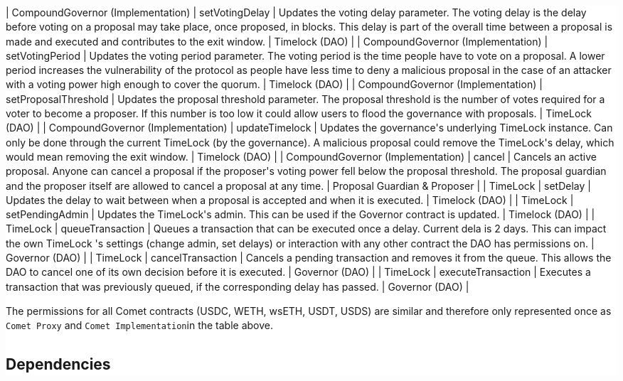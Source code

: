 | CompoundGovernor (Implementation) | setVotingDelay                        | Updates the voting delay parameter. The voting delay is the delay before voting on a proposal may take place, once proposed, in blocks. This delay is part of the overall time between a proposal is made and executed and contributes to the exit window.                                                                                                                                                                                                | Timelock (DAO)                 |
| CompoundGovernor (Implementation) | setVotingPeriod                       | Updates the voting period parameter. The voting period is the time people have to vote on a proposal. A lower period increases the vulnerability of the protocol as people have less time to deny a malicious proposal in the case of an attacker with a voting power high enough to cover the quorum.                                                                                                                                                    | Timelock (DAO)                 |
| CompoundGovernor (Implementation) | setProposalThreshold                  | Updates the proposal threshold parameter. The proposal threshold is the number of votes required for a voter to become a proposer. If this number is too low it could allow users to flood the governance with proposals.                                                                                                                                                                                                                                 | TimeLock (DAO)                 |
| CompoundGovernor (Implementation) | updateTimelock                        | Updates the governance's underlying TimeLock instance. Can only be done through the current TimeLock (by the governance). A malicious proposal could remove the TimeLock's delay, which would mean removing the exit window.                                                                                                                                                                                                                              | Timelock (DAO)                 |
| CompoundGovernor (Implementation) | cancel                                | Cancels an active proposal. Anyone can cancel a proposal if the proposer's voting power fell below the proposal threshold. The proposal guardian and the proposer itself are allowed to cancel a proposal at any time.                                                                                                                                                                                                                                    | Proposal Guardian & Proposer   |
| TimeLock                          | setDelay                              | Updates the delay to wait between when a proposal is accepted and when it is executed.                                                                                                                                                                                                                                                                                                                                                                    | Timelock (DAO)                 |
| TimeLock                          | setPendingAdmin                       | Updates the TimeLock's admin. This can be used if the Governor contract is updated.                                                                                                                                                                                                                                                                                                                                                                       | Timelock (DAO)                 |
| TimeLock                          | queueTransaction                      | Queues a transaction that can be executed once a delay. Current dela is 2 days. This can impact the own TimeLock 's settings (change admin, set delays) or interaction with any other contract the DAO has permissions on.                                                                                                                                                                                                                                | Governor (DAO)                 |
| TimeLock                          | cancelTransaction                     | Cancels a pending transaction and removes it from the queue. This allows the DAO to cancel one of its own decision before it is executed.                                                                                                                                                                                                                                                                                                                 | Governor (DAO)                 |
| TimeLock                          | executeTransaction                    | Executes a transaction that was previously queued, if the corresponding delay has passed.                                                                                                                                                                                                                                                                                                                                                                 | Governor (DAO)                 |

The permissions for all Comet contracts (USDC, WETH, wsETH, USDT, USDS) are similar and therefore only
represented once as `Comet Proxy` and `Comet Implementation`in the table above.

## Dependencies
